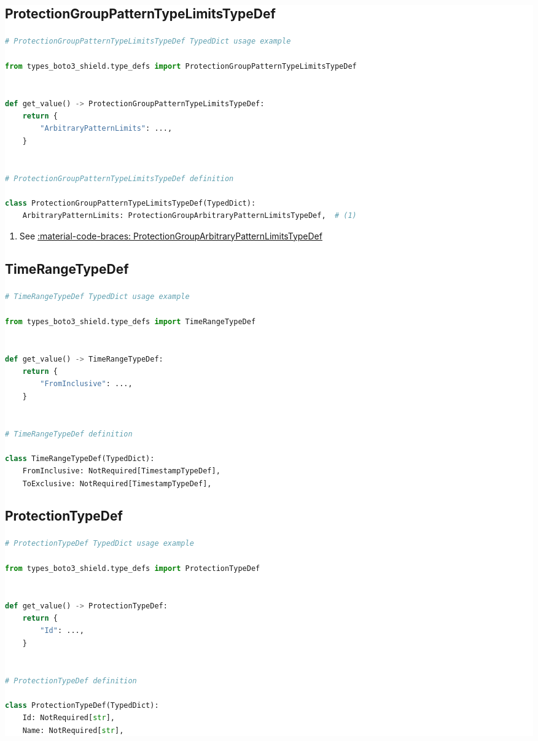 ## ProtectionGroupPatternTypeLimitsTypeDef

```python
# ProtectionGroupPatternTypeLimitsTypeDef TypedDict usage example

from types_boto3_shield.type_defs import ProtectionGroupPatternTypeLimitsTypeDef


def get_value() -> ProtectionGroupPatternTypeLimitsTypeDef:
    return {
        "ArbitraryPatternLimits": ...,
    }


# ProtectionGroupPatternTypeLimitsTypeDef definition

class ProtectionGroupPatternTypeLimitsTypeDef(TypedDict):
    ArbitraryPatternLimits: ProtectionGroupArbitraryPatternLimitsTypeDef,  # (1)
```

1. See [:material-code-braces: ProtectionGroupArbitraryPatternLimitsTypeDef](./type_defs.md#protectiongrouparbitrarypatternlimitstypedef)

## TimeRangeTypeDef

```python
# TimeRangeTypeDef TypedDict usage example

from types_boto3_shield.type_defs import TimeRangeTypeDef


def get_value() -> TimeRangeTypeDef:
    return {
        "FromInclusive": ...,
    }


# TimeRangeTypeDef definition

class TimeRangeTypeDef(TypedDict):
    FromInclusive: NotRequired[TimestampTypeDef],
    ToExclusive: NotRequired[TimestampTypeDef],
```


## ProtectionTypeDef

```python
# ProtectionTypeDef TypedDict usage example

from types_boto3_shield.type_defs import ProtectionTypeDef


def get_value() -> ProtectionTypeDef:
    return {
        "Id": ...,
    }


# ProtectionTypeDef definition

class ProtectionTypeDef(TypedDict):
    Id: NotRequired[str],
    Name: NotRequired[str],
```